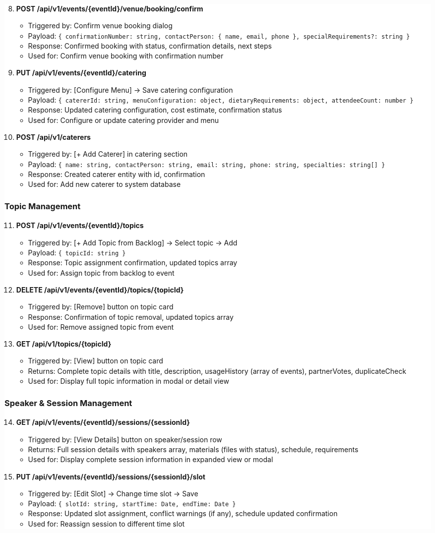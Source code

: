 8. **POST /api/v1/events/{eventId}/venue/booking/confirm**
   - Triggered by: Confirm venue booking dialog
   - Payload: `{ confirmationNumber: string, contactPerson: { name, email, phone }, specialRequirements?: string }`
   - Response: Confirmed booking with status, confirmation details, next steps
   - Used for: Confirm venue booking with confirmation number

9. **PUT /api/v1/events/{eventId}/catering**
   - Triggered by: [Configure Menu] → Save catering configuration
   - Payload: `{ catererId: string, menuConfiguration: object, dietaryRequirements: object, attendeeCount: number }`
   - Response: Updated catering configuration, cost estimate, confirmation status
   - Used for: Configure or update catering provider and menu

10. **POST /api/v1/caterers**
    - Triggered by: [+ Add Caterer] in catering section
    - Payload: `{ name: string, contactPerson: string, email: string, phone: string, specialties: string[] }`
    - Response: Created caterer entity with id, confirmation
    - Used for: Add new caterer to system database

### Topic Management

11. **POST /api/v1/events/{eventId}/topics**
    - Triggered by: [+ Add Topic from Backlog] → Select topic → Add
    - Payload: `{ topicId: string }`
    - Response: Topic assignment confirmation, updated topics array
    - Used for: Assign topic from backlog to event

12. **DELETE /api/v1/events/{eventId}/topics/{topicId}**
    - Triggered by: [Remove] button on topic card
    - Response: Confirmation of topic removal, updated topics array
    - Used for: Remove assigned topic from event

13. **GET /api/v1/topics/{topicId}**
    - Triggered by: [View] button on topic card
    - Returns: Complete topic details with title, description, usageHistory (array of events), partnerVotes, duplicateCheck
    - Used for: Display full topic information in modal or detail view

### Speaker & Session Management

14. **GET /api/v1/events/{eventId}/sessions/{sessionId}**
    - Triggered by: [View Details] button on speaker/session row
    - Returns: Full session details with speakers array, materials (files with status), schedule, requirements
    - Used for: Display complete session information in expanded view or modal

15. **PUT /api/v1/events/{eventId}/sessions/{sessionId}/slot**
    - Triggered by: [Edit Slot] → Change time slot → Save
    - Payload: `{ slotId: string, startTime: Date, endTime: Date }`
    - Response: Updated slot assignment, conflict warnings (if any), schedule updated confirmation
    - Used for: Reassign session to different time slot
